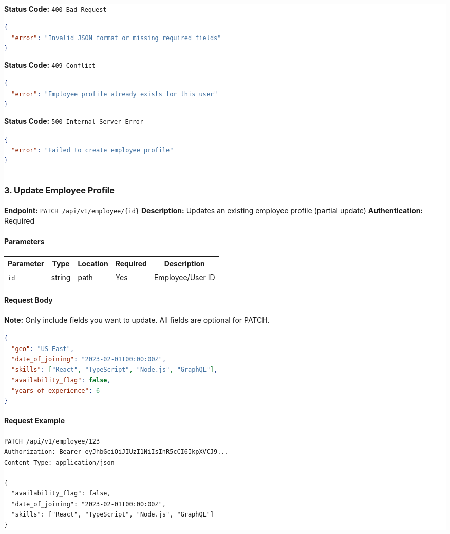 **Status Code:** `400 Bad Request`
```json
{
  "error": "Invalid JSON format or missing required fields"
}
```

**Status Code:** `409 Conflict`
```json
{
  "error": "Employee profile already exists for this user"
}
```

**Status Code:** `500 Internal Server Error`
```json
{
  "error": "Failed to create employee profile"
}
```

---

### 3. Update Employee Profile

**Endpoint:** `PATCH /api/v1/employee/{id}`
**Description:** Updates an existing employee profile (partial update)
**Authentication:** Required

#### Parameters
| Parameter | Type | Location | Required | Description |
|-----------|------|----------|----------|-------------|
| `id` | string | path | Yes | Employee/User ID |

#### Request Body
**Note:** Only include fields you want to update. All fields are optional for PATCH.

```json
{
  "geo": "US-East",
  "date_of_joining": "2023-02-01T00:00:00Z",
  "skills": ["React", "TypeScript", "Node.js", "GraphQL"],
  "availability_flag": false,
  "years_of_experience": 6
}
```

#### Request Example
```http
PATCH /api/v1/employee/123
Authorization: Bearer eyJhbGciOiJIUzI1NiIsInR5cCI6IkpXVCJ9...
Content-Type: application/json

{
  "availability_flag": false,
  "date_of_joining": "2023-02-01T00:00:00Z",
  "skills": ["React", "TypeScript", "Node.js", "GraphQL"]
}
```
